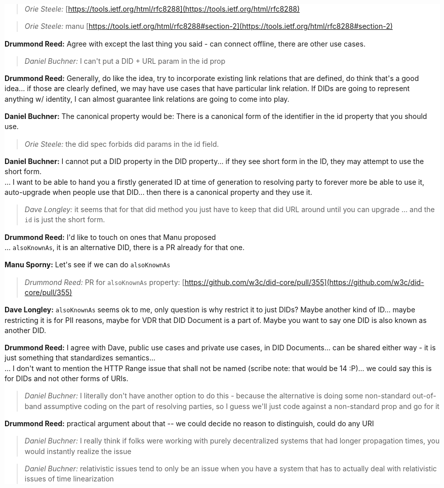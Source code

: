 > *Orie Steele:* [https://tools.ietf.org/html/rfc8288](https://tools.ietf.org/html/rfc8288)

> *Orie Steele:* manu [https://tools.ietf.org/html/rfc8288#section-2](https://tools.ietf.org/html/rfc8288#section-2)

**Drummond Reed:** Agree with except the last thing you said - can connect offline, there are other use cases.  

> *Daniel Buchner:* I can't put a DID + URL param in the id prop

**Drummond Reed:** Generally, do like the idea, try to incorporate existing link relations that are defined, do think that's a good idea... if those are clearly defined, we may have use cases that have particular link relation. If DIDs are going to represent anything w/ identity, I can almost guarantee link relations are going to come into play.  

**Daniel Buchner:** The canonical property would be: There is a canonical form of the identifier in the id property that you should use.  

> *Orie Steele:* the did spec forbids did params in the id field.

**Daniel Buchner:** I cannot put a DID property in the DID property... if they see short form in the ID, they may attempt to use the short form.  
… I want to be able to hand you a firstly generated ID at time of generation to resolving party to forever more be able to use it, auto-upgrade when people use that DID... then there is a canonical property and they use it.  

> *Dave Longley:* it seems that for that did method you just have to keep that did URL around until you can upgrade ... and the `id` is just the short form.

**Drummond Reed:** I'd like to touch on ones that Manu proposed  
… `alsoKnownAs`, it is an alternative DID, there is a PR already for that one.  

**Manu Sporny:** Let's see if we can do `alsoKnownAs`  

> *Drummond Reed:* PR for `alsoKnownAs` property: [https://github.com/w3c/did-core/pull/355](https://github.com/w3c/did-core/pull/355)

**Dave Longley:** `alsoKnownAs` seems ok to me, only question is why restrict it to just DIDs? Maybe another kind of ID... maybe restricting it is for PII reasons, maybe for VDR that DID Document is a part of. Maybe you want to say one DID is also known as another DID.  

**Drummond Reed:** I agree with Dave, public use cases and private use cases, in DID Documents... can be shared either way - it is just something that standardizes semantics...  
… I don't want to mention the HTTP Range issue that shall not be named (scribe note: that would be 14 :P)... we could say this is for DIDs and not other forms of URIs.  

> *Daniel Buchner:* I literally don't have another option to do this - because the alternative is doing some non-standard out-of-band assumptive coding on the part of resolving parties, so I guess we'll just code against a non-standard prop and go for it

**Drummond Reed:** practical argument about that -- we could decide no reason to distinguish, could do any URI  

> *Daniel Buchner:* I really think if folks were working with purely decentralized systems that had longer propagation times, you would instantly realize the issue

> *Daniel Buchner:* relativistic issues tend to only be an issue when you have a system that has to actually deal with relativistic issues of time linearization
